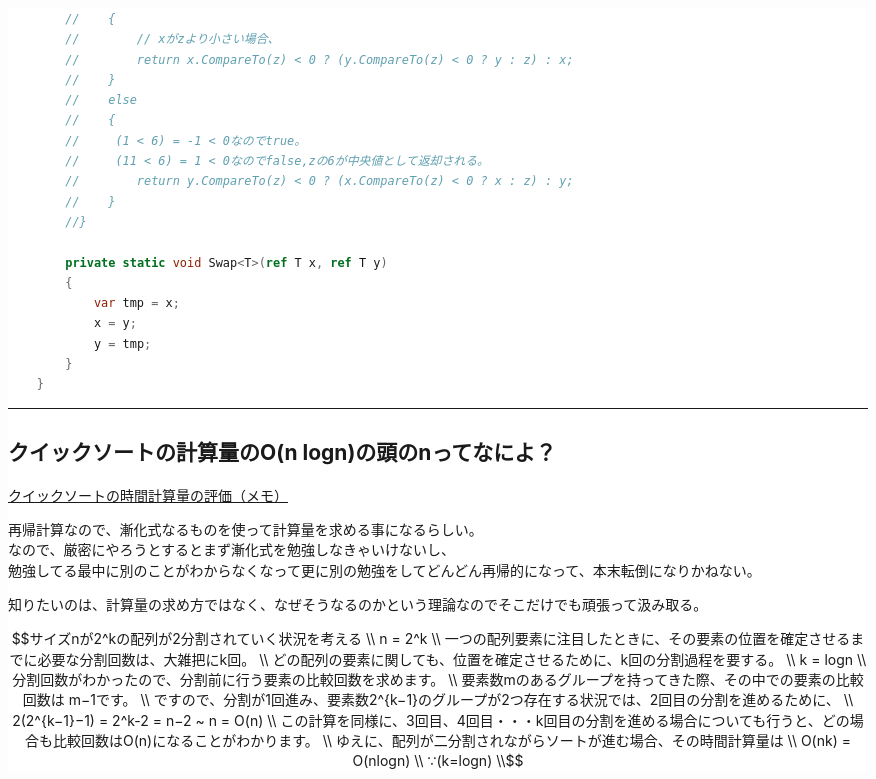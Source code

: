 ``` C#
        //    {
        //        // xがzより小さい場合、
        //        return x.CompareTo(z) < 0 ? (y.CompareTo(z) < 0 ? y : z) : x;
        //    }
        //    else
        //    {
        //     (1 < 6) = -1 < 0なのでtrue。
        //     (11 < 6) = 1 < 0なのでfalse,zの6が中央値として返却される。
        //        return y.CompareTo(z) < 0 ? (x.CompareTo(z) < 0 ? x : z) : y;
        //    }
        //}

        private static void Swap<T>(ref T x, ref T y)
        {
            var tmp = x;
            x = y;
            y = tmp;
        }
    }
```

---

## クイックソートの計算量のO(n logn)の頭のnってなによ？

[クイックソートの時間計算量の評価（メモ）](https://qiita.com/warper/items/ae769e105862bfa25310)  

再帰計算なので、漸化式なるものを使って計算量を求める事になるらしい。  
なので、厳密にやろうとするとまず漸化式を勉強しなきゃいけないし、  
勉強してる最中に別のことがわからなくなって更に別の勉強をしてどんどん再帰的になって、本末転倒になりかねない。  

知りたいのは、計算量の求め方ではなく、なぜそうなるのかという理論なのでそこだけでも頑張って汲み取る。  

``` math
サイズnが2^kの配列が2分割されていく状況を考える  \\

n = 2^k  \\

一つの配列要素に注目したときに、その要素の位置を確定させるまでに必要な分割回数は、大雑把にk回。  \\
どの配列の要素に関しても、位置を確定させるために、k回の分割過程を要する。  \\

k = logn  \\

分割回数がわかったので、分割前に行う要素の比較回数を求めます。  \\
要素数mのあるグループを持ってきた際、その中での要素の比較回数は m−1です。  \\

ですので、分割が1回進み、要素数2^{k−1}のグループが2つ存在する状況では、2回目の分割を進めるために、  \\

2(2^{k−1}−1) = 2^k-2 =  n−2 ~ n = O(n) \\

この計算を同様に、3回目、4回目・・・k回目の分割を進める場合についても行うと、どの場合も比較回数はO(n)になることがわかります。  \\
ゆえに、配列が二分割されながらソートが進む場合、その時間計算量は  \\

O(nk) = O(nlogn)  \\
∵(k=logn)  \\
```
